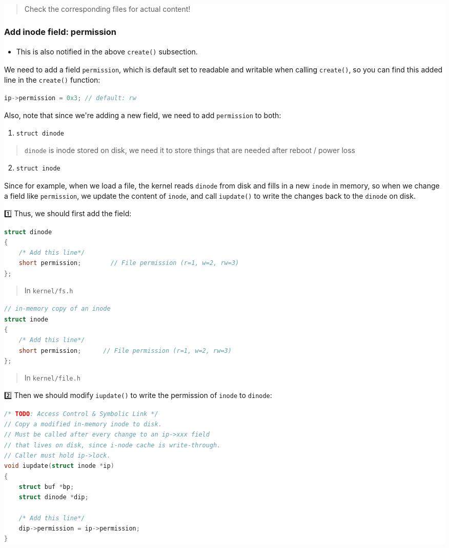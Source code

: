 > Check the corresponding files for actual content!

### Add inode field: permission

- This is also notified in the above `create()` subsection.

We need to add a field `permission`, which is default set to readable and writable when calling `create()`, so you can find this added line in the `create()` function:

```C
ip->permission = 0x3; // default: rw
```

Also, note that since we're adding a new field, we need to add `permission` to both:

1. `struct dinode`

> `dinode` is inode stored on disk, we need it to store things that are needed after reboot / power loss

2. `struct inode`

Since for example, when we load a file, the kernel reads `dinode` from disk and fills in a new `inode` in memory, so when we change a field like `permission`, we update the content of `inode`, and call `iupdate()` to write the changes back to the `dinode` on disk.

:one: Thus, we should first add the field:

```C
struct dinode
{
    /* Add this line*/
    short permission;        // File permission (r=1, w=2, rw=3)
};
```

> In `kernel/fs.h`

```C
// in-memory copy of an inode
struct inode
{
    /* Add this line*/
    short permission;      // File permission (r=1, w=2, rw=3)
};
```

> In `kernel/file.h`


:two: Then we should modify `iupdate()` to write the permission of `inode` to `dinode`:

```C
/* TODO: Access Control & Symbolic Link */
// Copy a modified in-memory inode to disk.
// Must be called after every change to an ip->xxx field
// that lives on disk, since i-node cache is write-through.
// Caller must hold ip->lock.
void iupdate(struct inode *ip)
{
    struct buf *bp;
    struct dinode *dip;
    
    /* Add this line*/
    dip->permission = ip->permission;
}
```
